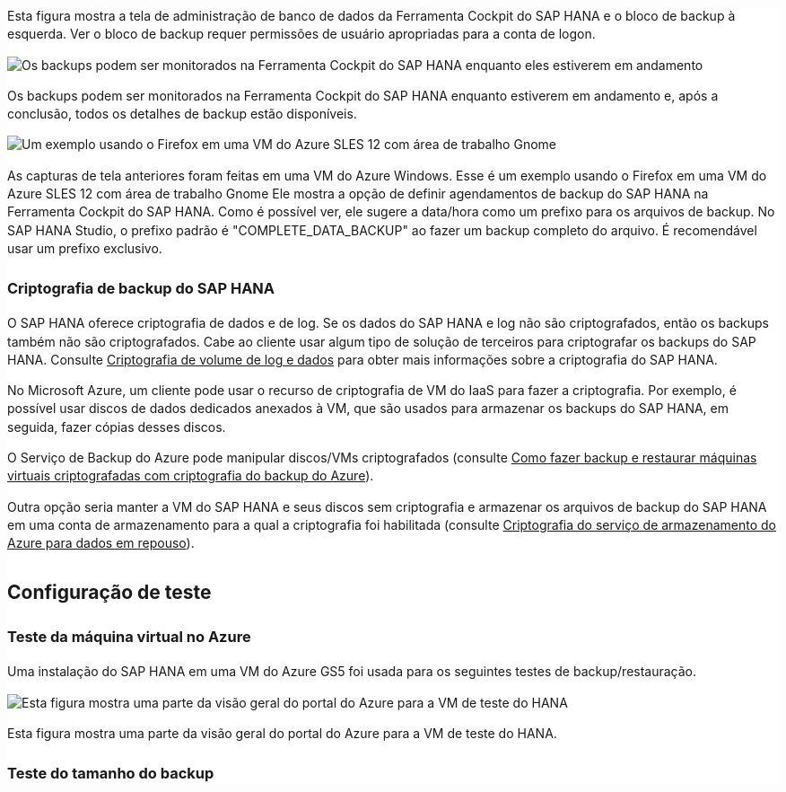 Esta figura mostra a tela de administração de banco de dados da Ferramenta Cockpit do SAP HANA e o bloco de backup à esquerda. Ver o bloco de backup requer permissões de usuário apropriadas para a conta de logon.

![Os backups podem ser monitorados na Ferramenta Cockpit do SAP HANA enquanto eles estiverem em andamento](media/sap-hana-backup-guide/image005.png)

Os backups podem ser monitorados na Ferramenta Cockpit do SAP HANA enquanto estiverem em andamento e, após a conclusão, todos os detalhes de backup estão disponíveis.

![Um exemplo usando o Firefox em uma VM do Azure SLES 12 com área de trabalho Gnome](media/sap-hana-backup-guide/image006.png)

As capturas de tela anteriores foram feitas em uma VM do Azure Windows. Esse é um exemplo usando o Firefox em uma VM do Azure SLES 12 com área de trabalho Gnome Ele mostra a opção de definir agendamentos de backup do SAP HANA na Ferramenta Cockpit do SAP HANA. Como é possível ver, ele sugere a data/hora como um prefixo para os arquivos de backup. No SAP HANA Studio, o prefixo padrão é &quot;COMPLETE\_DATA\_BACKUP&quot; ao fazer um backup completo do arquivo. É recomendável usar um prefixo exclusivo.

### <a name="sap-hana-backup-encryption"></a>Criptografia de backup do SAP HANA

O SAP HANA oferece criptografia de dados e de log. Se os dados do SAP HANA e log não são criptografados, então os backups também não são criptografados. Cabe ao cliente usar algum tipo de solução de terceiros para criptografar os backups do SAP HANA. Consulte [Criptografia de volume de log e dados](https://help.sap.com/saphelp_hanaplatform/helpdata/en/dc/01f36fbb5710148b668201a6e95cf2/content.htm) para obter mais informações sobre a criptografia do SAP HANA.

No Microsoft Azure, um cliente pode usar o recurso de criptografia de VM do IaaS para fazer a criptografia. Por exemplo, é possível usar discos de dados dedicados anexados à VM, que são usados para armazenar os backups do SAP HANA, em seguida, fazer cópias desses discos.

O Serviço de Backup do Azure pode manipular discos/VMs criptografados (consulte [Como fazer backup e restaurar máquinas virtuais criptografadas com criptografia do backup do Azure](../../../backup/backup-azure-vms-encryption.md)).

Outra opção seria manter a VM do SAP HANA e seus discos sem criptografia e armazenar os arquivos de backup do SAP HANA em uma conta de armazenamento para a qual a criptografia foi habilitada (consulte [Criptografia do serviço de armazenamento do Azure para dados em repouso](../../../storage/common/storage-service-encryption.md)).

## <a name="test-setup"></a>Configuração de teste

### <a name="test-virtual-machine-on-azure"></a>Teste da máquina virtual no Azure

Uma instalação do SAP HANA em uma VM do Azure GS5 foi usada para os seguintes testes de backup/restauração.

![Esta figura mostra uma parte da visão geral do portal do Azure para a VM de teste do HANA](media/sap-hana-backup-guide/image007.png)

Esta figura mostra uma parte da visão geral do portal do Azure para a VM de teste do HANA.

### <a name="test-backup-size"></a>Teste do tamanho do backup
